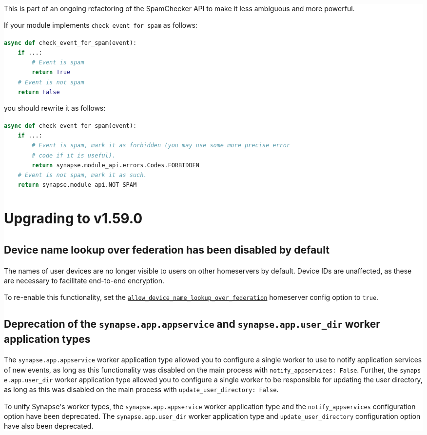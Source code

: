 This is part of an ongoing refactoring of the SpamChecker API to make it less ambiguous and more powerful.

If your module implements `check_event_for_spam` as follows:

```python
async def check_event_for_spam(event):
    if ...:
        # Event is spam
        return True
    # Event is not spam
    return False
```

you should rewrite it as follows:

```python
async def check_event_for_spam(event):
    if ...:
        # Event is spam, mark it as forbidden (you may use some more precise error
        # code if it is useful).
        return synapse.module_api.errors.Codes.FORBIDDEN
    # Event is not spam, mark it as such.
    return synapse.module_api.NOT_SPAM
```

# Upgrading to v1.59.0

## Device name lookup over federation has been disabled by default

The names of user devices are no longer visible to users on other homeservers by default.
Device IDs are unaffected, as these are necessary to facilitate end-to-end encryption.

To re-enable this functionality, set the
[`allow_device_name_lookup_over_federation`](https://matrix-org.github.io/synapse/v1.59/usage/configuration/config_documentation.html#federation)
homeserver config option to `true`.


## Deprecation of the `synapse.app.appservice` and `synapse.app.user_dir` worker application types

The `synapse.app.appservice` worker application type allowed you to configure a
single worker to use to notify application services of new events, as long
as this functionality was disabled on the main process with `notify_appservices: False`.
Further, the `synapse.app.user_dir` worker application type allowed you to configure
a single worker to be responsible for updating the user directory, as long as this
was disabled on the main process with `update_user_directory: False`.

To unify Synapse's worker types, the `synapse.app.appservice` worker application
type and the `notify_appservices` configuration option have been deprecated.
The `synapse.app.user_dir` worker application type and `update_user_directory`
configuration option have also been deprecated.
